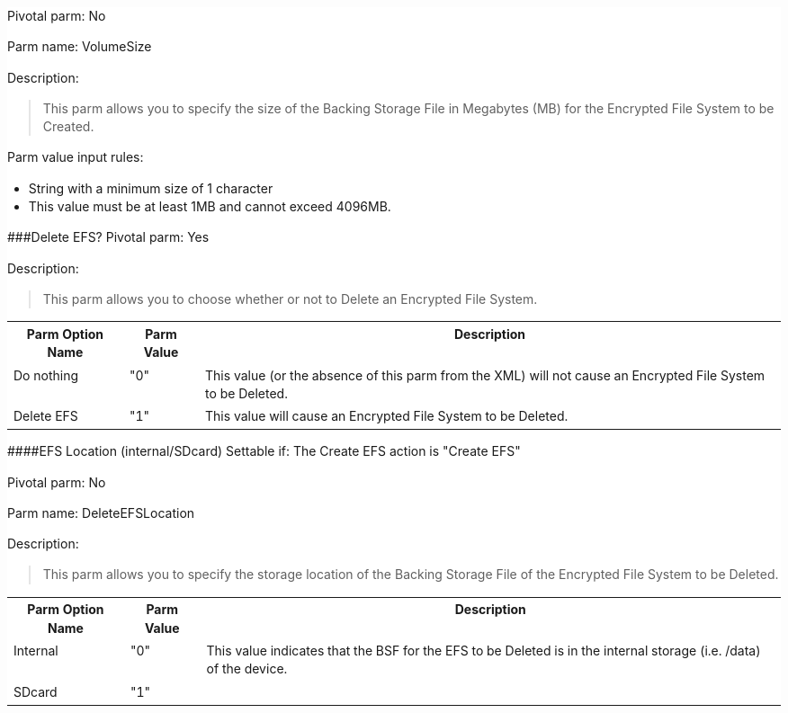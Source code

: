 Pivotal parm: No

Parm name: VolumeSize

Description: 

>This parm allows you to specify the size of the Backing Storage File in Megabytes (MB) for the Encrypted File System to be Created.

Parm value input rules: 

* String with a minimum size of 1 character
* This value must be at least 1MB and cannot exceed 4096MB.

###Delete EFS?
Pivotal parm: Yes

Description: 

>This parm allows you to choose whether or not to Delete an Encrypted File System.

<div class="parm-table">
 <table>
	<tr>
		<th>Parm Option Name</th>
		<th>Parm Value</th>
		<th>Description</th>
	</tr>
  <tr>
    <td>Do nothing</td>
    <td>"0"</td>
	<td>This value (or the absence of this parm from the XML) will not cause an Encrypted File System to be Deleted.</td>
  </tr>
  <tr>
    <td>Delete EFS</td>
    <td>"1"</td>
	<td>This value will cause an Encrypted File System to be Deleted.</td>
  </tr>
</table>
</div>	

####EFS Location (internal/SDcard)
Settable if: The Create EFS action is "Create EFS"

Pivotal parm: No

Parm name: DeleteEFSLocation

Description: 

>This parm allows you to specify the storage location of the Backing Storage File of the Encrypted File System to be Deleted.

<div class="parm-table">
 <table>
	<tr>
		<th>Parm Option Name</th>
		<th>Parm Value</th>
		<th>Description</th>
	</tr>
  <tr>
    <td>Internal</td>
    <td>"0"</td>
	<td>This value indicates that the BSF for the EFS to be Deleted is in the internal storage (i.e. /data) of the device.</td>
  </tr>
  <tr>
    <td>SDcard</td>
    <td>"1"</td>